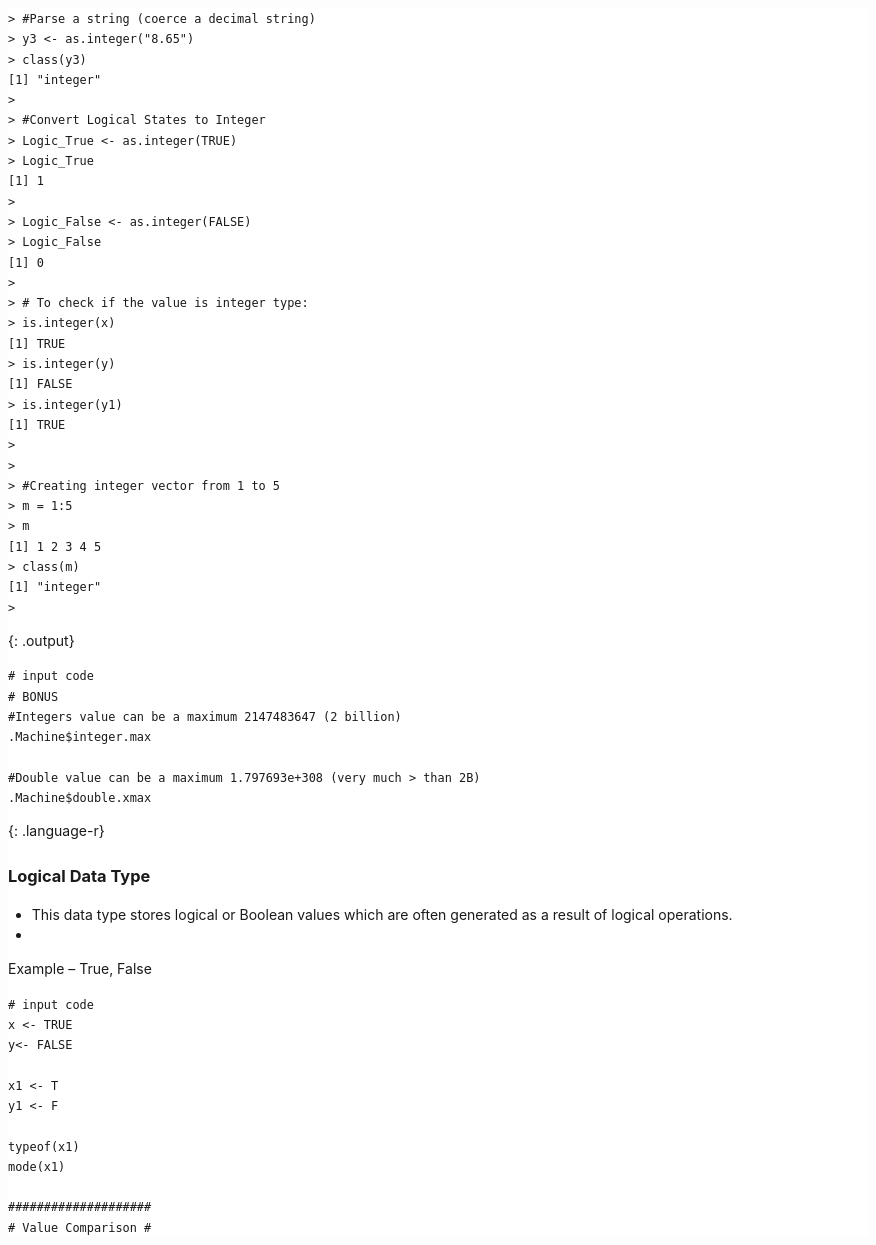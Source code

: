 ~~~
> #Parse a string (coerce a decimal string)
> y3 <- as.integer("8.65")
> class(y3)
[1] "integer"
> 
> #Convert Logical States to Integer
> Logic_True <- as.integer(TRUE)
> Logic_True
[1] 1
> 
> Logic_False <- as.integer(FALSE)
> Logic_False
[1] 0
> 
> # To check if the value is integer type:
> is.integer(x)
[1] TRUE
> is.integer(y)
[1] FALSE
> is.integer(y1)
[1] TRUE
> 
> 
> #Creating integer vector from 1 to 5
> m = 1:5
> m
[1] 1 2 3 4 5
> class(m)
[1] "integer"
> 
~~~
{: .output}

~~~
# input code
# BONUS
#Integers value can be a maximum 2147483647 (2 billion)
.Machine$integer.max 

#Double value can be a maximum 1.797693e+308 (very much > than 2B)
.Machine$double.xmax 

~~~
{: .language-r}

### Logical Data Type 
-	This data type stores logical or Boolean values which are often generated as a result of logical operations.
-	
Example – True, False

~~~
# input code
x <- TRUE
y<- FALSE

x1 <- T
y1 <- F

typeof(x1)
mode(x1)

####################
# Value Comparison #
~~~